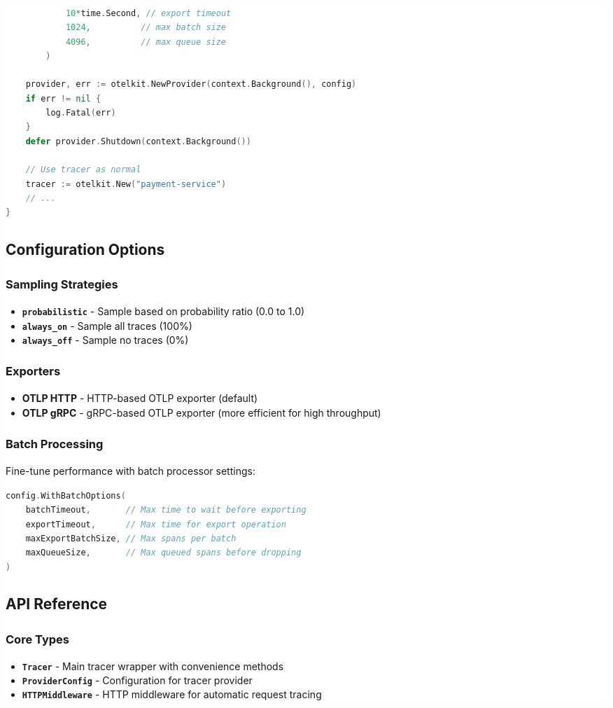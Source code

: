 ```go
            10*time.Second, // export timeout  
            1024,          // max batch size
            4096,          // max queue size
        )
    
    provider, err := otelkit.NewProvider(context.Background(), config)
    if err != nil {
        log.Fatal(err)
    }
    defer provider.Shutdown(context.Background())
    
    // Use tracer as normal
    tracer := otelkit.New("payment-service")
    // ...
}
```

## Configuration Options

### Sampling Strategies

- **`probabilistic`** - Sample based on probability ratio (0.0 to 1.0)
- **`always_on`** - Sample all traces (100%)
- **`always_off`** - Sample no traces (0%)

### Exporters

- **OTLP HTTP** - HTTP-based OTLP exporter (default)
- **OTLP gRPC** - gRPC-based OTLP exporter (more efficient for high throughput)

### Batch Processing

Fine-tune performance with batch processor settings:

```go
config.WithBatchOptions(
    batchTimeout,       // Max time to wait before exporting
    exportTimeout,      // Max time for export operation
    maxExportBatchSize, // Max spans per batch
    maxQueueSize,       // Max queued spans before dropping
)
```

## API Reference

### Core Types

- **`Tracer`** - Main tracer wrapper with convenience methods
- **`ProviderConfig`** - Configuration for tracer provider
- **`HTTPMiddleware`** - HTTP middleware for automatic request tracing
